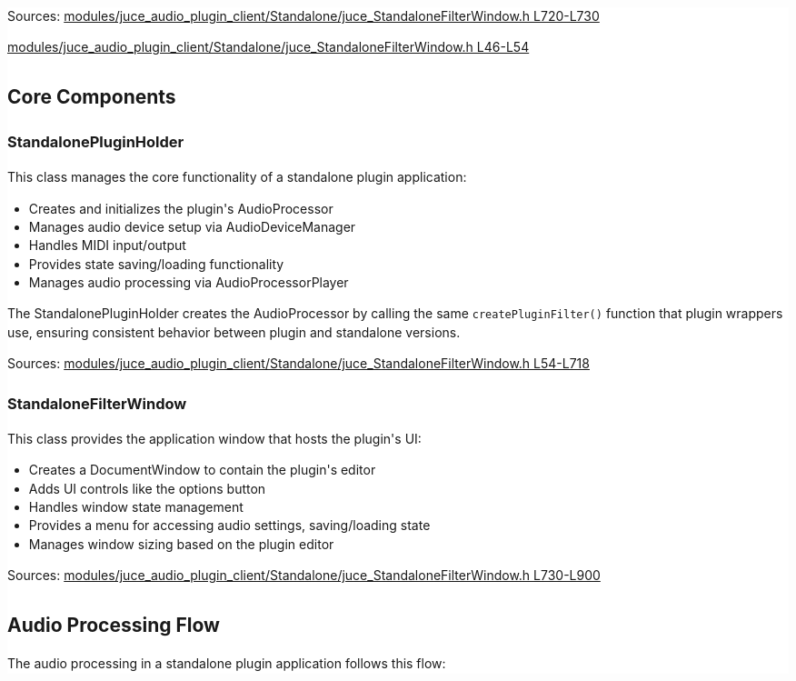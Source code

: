 ```mermaid
```

Sources: [modules/juce_audio_plugin_client/Standalone/juce_StandaloneFilterWindow.h L720-L730](https://github.com/juce-framework/JUCE/blob/10a58961/modules/juce_audio_plugin_client/Standalone/juce_StandaloneFilterWindow.h#L720-L730)

 [modules/juce_audio_plugin_client/Standalone/juce_StandaloneFilterWindow.h L46-L54](https://github.com/juce-framework/JUCE/blob/10a58961/modules/juce_audio_plugin_client/Standalone/juce_StandaloneFilterWindow.h#L46-L54)

## Core Components

### StandalonePluginHolder

This class manages the core functionality of a standalone plugin application:

* Creates and initializes the plugin's AudioProcessor
* Manages audio device setup via AudioDeviceManager
* Handles MIDI input/output
* Provides state saving/loading functionality
* Manages audio processing via AudioProcessorPlayer

The StandalonePluginHolder creates the AudioProcessor by calling the same `createPluginFilter()` function that plugin wrappers use, ensuring consistent behavior between plugin and standalone versions.

```

```

Sources: [modules/juce_audio_plugin_client/Standalone/juce_StandaloneFilterWindow.h L54-L718](https://github.com/juce-framework/JUCE/blob/10a58961/modules/juce_audio_plugin_client/Standalone/juce_StandaloneFilterWindow.h#L54-L718)

### StandaloneFilterWindow

This class provides the application window that hosts the plugin's UI:

* Creates a DocumentWindow to contain the plugin's editor
* Adds UI controls like the options button
* Handles window state management
* Provides a menu for accessing audio settings, saving/loading state
* Manages window sizing based on the plugin editor

```

```

Sources: [modules/juce_audio_plugin_client/Standalone/juce_StandaloneFilterWindow.h L730-L900](https://github.com/juce-framework/JUCE/blob/10a58961/modules/juce_audio_plugin_client/Standalone/juce_StandaloneFilterWindow.h#L730-L900)

## Audio Processing Flow

The audio processing in a standalone plugin application follows this flow:
